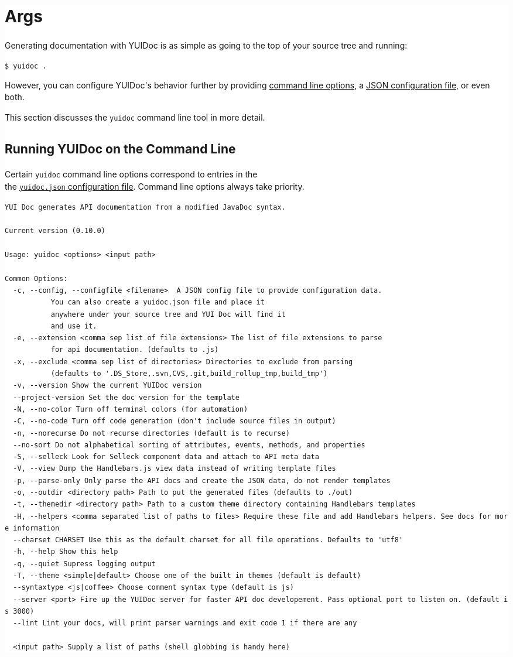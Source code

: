 # Args 

Generating documentation with YUIDoc is as simple as going to the top of your source tree and running:
```terminal
$ yuidoc .
```
However, you can configure YUIDoc's behavior further by providing <a href="#running-yuidoc-on-the-command-line">command line options</a>, a <a href="#configuring-yuidoc-with-yuidocjson">JSON configuration file</a>, or even both.

This section discusses the `yuidoc` command line tool in more detail.

## Running YUIDoc on the Command Line

Certain `yuidoc` command line options correspond to entries in the  
the <a href="#configuring-yuidoc-with-yuidocjson">`yuidoc.json` configuration file</a>.
Command line options always take priority.

```terminal
YUI Doc generates API documentation from a modified JavaDoc syntax.

Current version (0.10.0)

Usage: yuidoc <options> <input path>

Common Options:
  -c, --config, --configfile <filename>  A JSON config file to provide configuration data.
           You can also create a yuidoc.json file and place it
           anywhere under your source tree and YUI Doc will find it
           and use it.
  -e, --extension <comma sep list of file extensions> The list of file extensions to parse 
           for api documentation. (defaults to .js)
  -x, --exclude <comma sep list of directories> Directories to exclude from parsing 
           (defaults to '.DS_Store,.svn,CVS,.git,build_rollup_tmp,build_tmp')
  -v, --version Show the current YUIDoc version
  --project-version Set the doc version for the template
  -N, --no-color Turn off terminal colors (for automation)
  -C, --no-code Turn off code generation (don't include source files in output)
  -n, --norecurse Do not recurse directories (default is to recurse)
  --no-sort Do not alphabetical sorting of attributes, events, methods, and properties
  -S, --selleck Look for Selleck component data and attach to API meta data
  -V, --view Dump the Handlebars.js view data instead of writing template files
  -p, --parse-only Only parse the API docs and create the JSON data, do not render templates
  -o, --outdir <directory path> Path to put the generated files (defaults to ./out)
  -t, --themedir <directory path> Path to a custom theme directory containing Handlebars templates
  -H, --helpers <comma separated list of paths to files> Require these file and add Handlebars helpers. See docs for more information
  --charset CHARSET Use this as the default charset for all file operations. Defaults to 'utf8'
  -h, --help Show this help
  -q, --quiet Supress logging output
  -T, --theme <simple|default> Choose one of the built in themes (default is default)
  --syntaxtype <js|coffee> Choose comment syntax type (default is js)
  --server <port> Fire up the YUIDoc server for faster API doc developement. Pass optional port to listen on. (default is 3000)
  --lint Lint your docs, will print parser warnings and exit code 1 if there are any

  <input path> Supply a list of paths (shell globbing is handy here)
```
